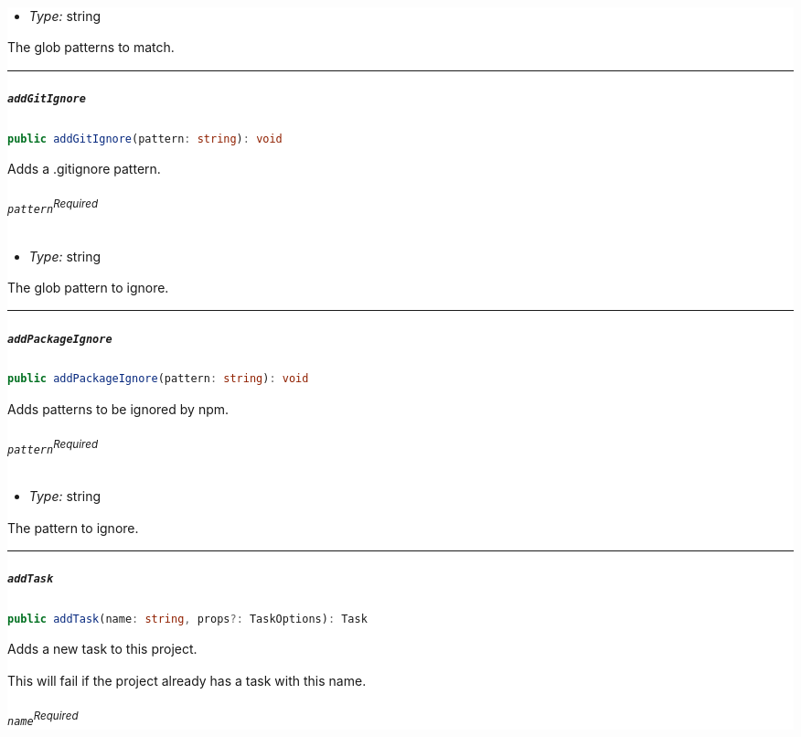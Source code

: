 - *Type:* string

The glob patterns to match.

---

##### `addGitIgnore` <a name="addGitIgnore" id="@rawkodeacademy/projen-grafbase-turso-service.GrafbaseTursoService.addGitIgnore"></a>

```typescript
public addGitIgnore(pattern: string): void
```

Adds a .gitignore pattern.

###### `pattern`<sup>Required</sup> <a name="pattern" id="@rawkodeacademy/projen-grafbase-turso-service.GrafbaseTursoService.addGitIgnore.parameter.pattern"></a>

- *Type:* string

The glob pattern to ignore.

---

##### `addPackageIgnore` <a name="addPackageIgnore" id="@rawkodeacademy/projen-grafbase-turso-service.GrafbaseTursoService.addPackageIgnore"></a>

```typescript
public addPackageIgnore(pattern: string): void
```

Adds patterns to be ignored by npm.

###### `pattern`<sup>Required</sup> <a name="pattern" id="@rawkodeacademy/projen-grafbase-turso-service.GrafbaseTursoService.addPackageIgnore.parameter.pattern"></a>

- *Type:* string

The pattern to ignore.

---

##### `addTask` <a name="addTask" id="@rawkodeacademy/projen-grafbase-turso-service.GrafbaseTursoService.addTask"></a>

```typescript
public addTask(name: string, props?: TaskOptions): Task
```

Adds a new task to this project.

This will fail if the project already has
a task with this name.

###### `name`<sup>Required</sup> <a name="name" id="@rawkodeacademy/projen-grafbase-turso-service.GrafbaseTursoService.addTask.parameter.name"></a>
